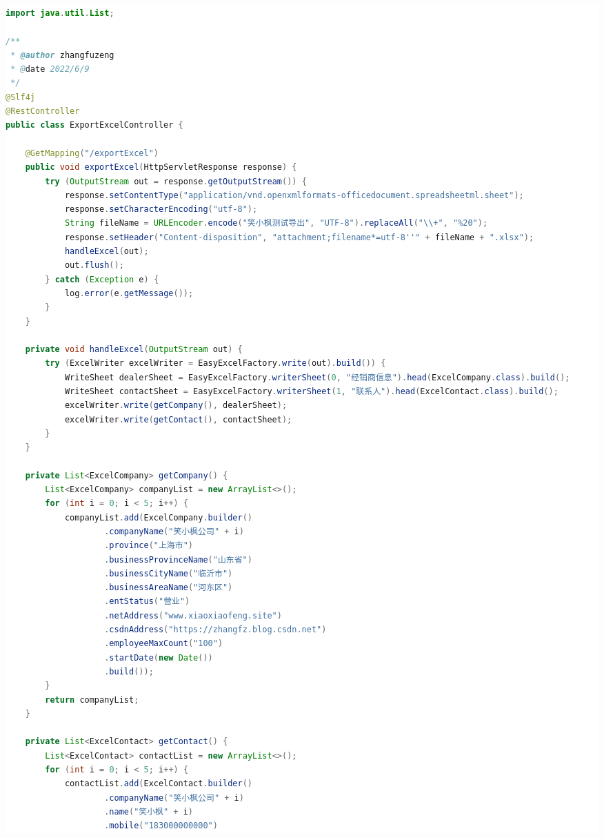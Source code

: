 ~~~java
import java.util.List;

/**
 * @author zhangfuzeng
 * @date 2022/6/9
 */
@Slf4j
@RestController
public class ExportExcelController {

    @GetMapping("/exportExcel")
    public void exportExcel(HttpServletResponse response) {
        try (OutputStream out = response.getOutputStream()) {
            response.setContentType("application/vnd.openxmlformats-officedocument.spreadsheetml.sheet");
            response.setCharacterEncoding("utf-8");
            String fileName = URLEncoder.encode("笑小枫测试导出", "UTF-8").replaceAll("\\+", "%20");
            response.setHeader("Content-disposition", "attachment;filename*=utf-8''" + fileName + ".xlsx");
            handleExcel(out);
            out.flush();
        } catch (Exception e) {
            log.error(e.getMessage());
        }
    }

    private void handleExcel(OutputStream out) {
        try (ExcelWriter excelWriter = EasyExcelFactory.write(out).build()) {
            WriteSheet dealerSheet = EasyExcelFactory.writerSheet(0, "经销商信息").head(ExcelCompany.class).build();
            WriteSheet contactSheet = EasyExcelFactory.writerSheet(1, "联系人").head(ExcelContact.class).build();
            excelWriter.write(getCompany(), dealerSheet);
            excelWriter.write(getContact(), contactSheet);
        }
    }

    private List<ExcelCompany> getCompany() {
        List<ExcelCompany> companyList = new ArrayList<>();
        for (int i = 0; i < 5; i++) {
            companyList.add(ExcelCompany.builder()
                    .companyName("笑小枫公司" + i)
                    .province("上海市")
                    .businessProvinceName("山东省")
                    .businessCityName("临沂市")
                    .businessAreaName("河东区")
                    .entStatus("营业")
                    .netAddress("www.xiaoxiaofeng.site")
                    .csdnAddress("https://zhangfz.blog.csdn.net")
                    .employeeMaxCount("100")
                    .startDate(new Date())
                    .build());
        }
        return companyList;
    }

    private List<ExcelContact> getContact() {
        List<ExcelContact> contactList = new ArrayList<>();
        for (int i = 0; i < 5; i++) {
            contactList.add(ExcelContact.builder()
                    .companyName("笑小枫公司" + i)
                    .name("笑小枫" + i)
                    .mobile("183000000000")
~~~